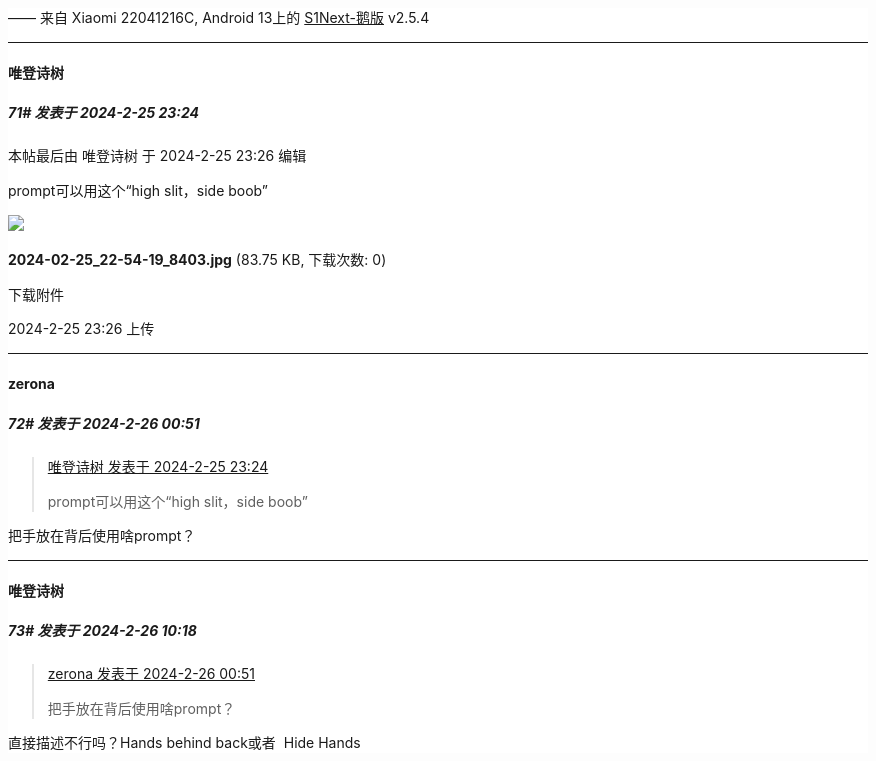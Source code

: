 —— 来自 Xiaomi 22041216C, Android 13上的 [S1Next-鹅版](https://github.com/ykrank/S1-Next/releases) v2.5.4


*****

####  唯登诗树  
##### 71#       发表于 2024-2-25 23:24

 本帖最后由 唯登诗树 于 2024-2-25 23:26 编辑 

prompt可以用这个“high slit，side boob”

<img src="https://img.saraba1st.com/forum/202402/25/232617z462w3nq15v15597.jpg" referrerpolicy="no-referrer">

<strong>2024-02-25_22-54-19_8403.jpg</strong> (83.75 KB, 下载次数: 0)

下载附件

2024-2-25 23:26 上传


*****

####  zerona  
##### 72#       发表于 2024-2-26 00:51

<blockquote><a href="httphttps://bbs.saraba1st.com/2b/forum.php?mod=redirect&amp;goto=findpost&amp;pid=64064815&amp;ptid=2172755" target="_blank">唯登诗树 发表于 2024-2-25 23:24</a>

prompt可以用这个“high slit，side boob”</blockquote>
把手放在背后使用啥prompt？


*****

####  唯登诗树  
##### 73#       发表于 2024-2-26 10:18

<blockquote><a href="httphttps://bbs.saraba1st.com/2b/forum.php?mod=redirect&amp;goto=findpost&amp;pid=64065465&amp;ptid=2172755" target="_blank">zerona 发表于 2024-2-26 00:51</a>

把手放在背后使用啥prompt？</blockquote>
直接描述不行吗？Hands behind back或者  Hide Hands

